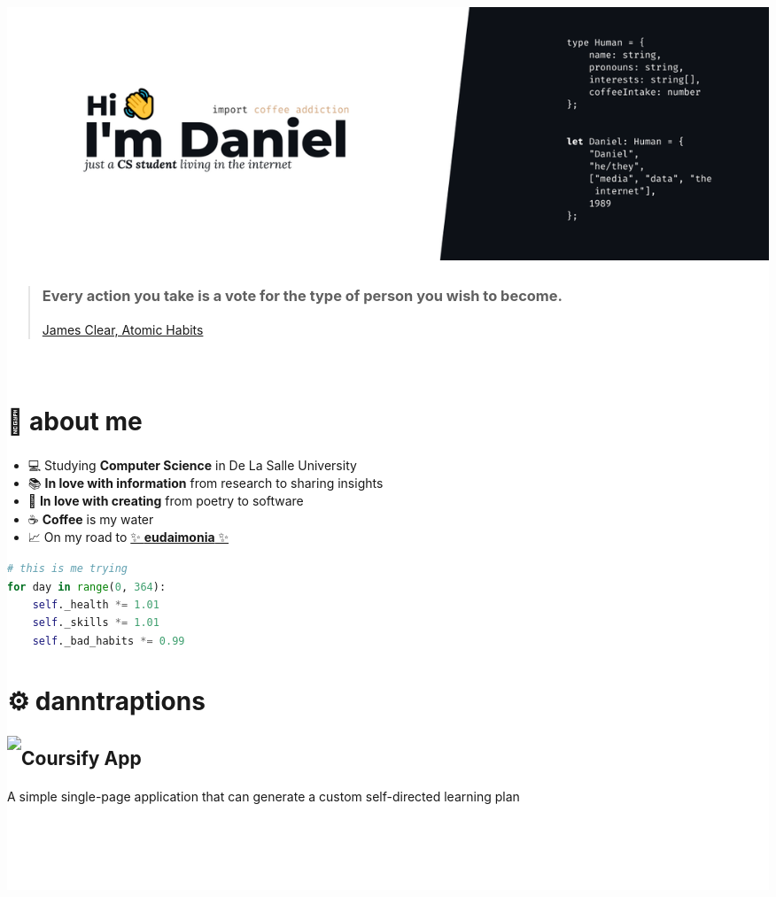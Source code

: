 <img src="header.svg" width="100%">

> ### Every action you take is a vote for the type of person you wish to become. 
> [James Clear, Atomic Habits](https://jamesclear.com/)
<br>

# 🥴 about me

- 💻 Studying **Computer Science** in De La Salle University
- 📚 **In love with information** from research to sharing insights
- 🙌 **In love with creating** from poetry to software
- ☕ **Coffee** is my water
- 📈 On my road to [✨ **eudaimonia** ✨](https://www.britannica.com/topic/eudaimonia)

```python 
# this is me trying
for day in range(0, 364): 
    self._health *= 1.01
    self._skills *= 1.01
    self._bad_habits *= 0.99
```

# ⚙️ danntraptions 


<a href="https://github.com/dhannn/coursify">
    <img align='left' src="https://github-readme-stats.vercel.app/api/pin/?username=dhannn&repo=coursify" />
</a>

## Coursify App

A simple single-page application that can generate a custom self-directed learning plan 

<br/>
<br/>
<br/>
<br/>
